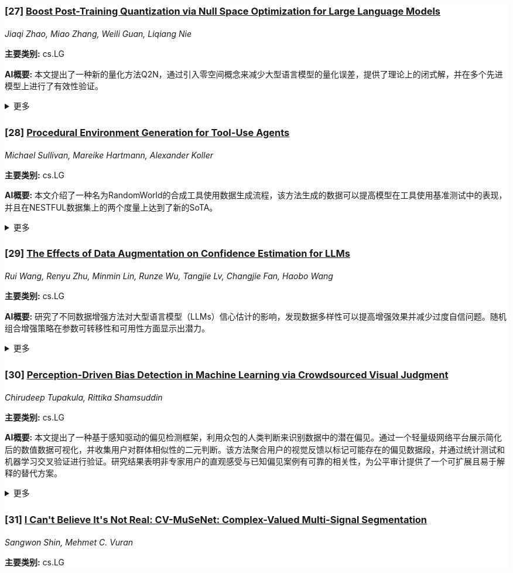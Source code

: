 
### [27] [Boost Post-Training Quantization via Null Space Optimization for Large Language Models](https://arxiv.org/abs/2506.11044)
*Jiaqi Zhao, Miao Zhang, Weili Guan, Liqiang Nie*

**主要类别:** cs.LG

**AI概要:** 本文提出了一种新的量化方法Q2N，通过引入零空间概念来减少大型语言模型的量化误差，提供了理论上的闭式解，并在多个先进模型上进行了有效性验证。


<details><summary>更多</summary></details>


### [28] [Procedural Environment Generation for Tool-Use Agents](https://arxiv.org/abs/2506.11045)
*Michael Sullivan, Mareike Hartmann, Alexander Koller*

**主要类别:** cs.LG

**AI概要:** 本文介绍了一种名为RandomWorld的合成工具使用数据生成流程，该方法生成的数据可以提高模型在工具使用基准测试中的表现，并且在NESTFUL数据集上的两个度量上达到了新的SoTA。


<details><summary>更多</summary></details>


### [29] [The Effects of Data Augmentation on Confidence Estimation for LLMs](https://arxiv.org/abs/2506.11046)
*Rui Wang, Renyu Zhu, Minmin Lin, Runze Wu, Tangjie Lv, Changjie Fan, Haobo Wang*

**主要类别:** cs.LG

**AI概要:** 研究了不同数据增强方法对大型语言模型（LLMs）信心估计的影响，发现数据多样性可以提高增强效果并减少过度自信问题。随机组合增强策略在参数可转移性和可用性方面显示出潜力。


<details><summary>更多</summary></details>


### [30] [Perception-Driven Bias Detection in Machine Learning via Crowdsourced Visual Judgment](https://arxiv.org/abs/2506.11047)
*Chirudeep Tupakula, Rittika Shamsuddin*

**主要类别:** cs.LG

**AI概要:** 本文提出了一种基于感知驱动的偏见检测框架，利用众包的人类判断来识别数据中的潜在偏见。通过一个轻量级网络平台展示简化后的数值数据可视化，并收集用户对群体相似性的二元判断。该方法聚合用户的视觉反馈以标记可能存在的偏见数据段，并通过统计测试和机器学习交叉验证进行验证。研究结果表明非专家用户的直观感受与已知偏见案例有可靠的相关性，为公平审计提供了一个可扩展且易于解释的替代方案。


<details><summary>更多</summary></details>


### [31] [I Can't Believe It's Not Real: CV-MuSeNet: Complex-Valued Multi-Signal Segmentation](https://arxiv.org/abs/2506.11048)
*Sangwon Shin, Mehmet C. Vuran*

**主要类别:** cs.LG
